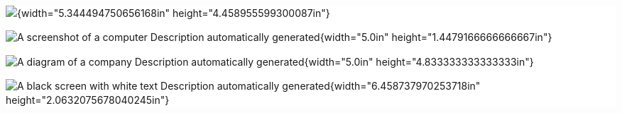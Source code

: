 ![](media/image176.png){width="5.344494750656168in"
height="4.458955599300087in"}

![A screenshot of a computer Description automatically
generated](media/image177.png){width="5.0in"
height="1.4479166666666667in"}

![A diagram of a company Description automatically
generated](media/image178.png){width="5.0in"
height="4.833333333333333in"}

![A black screen with white text Description automatically
generated](media/image179.png){width="6.458737970253718in"
height="2.0632075678040245in"}


